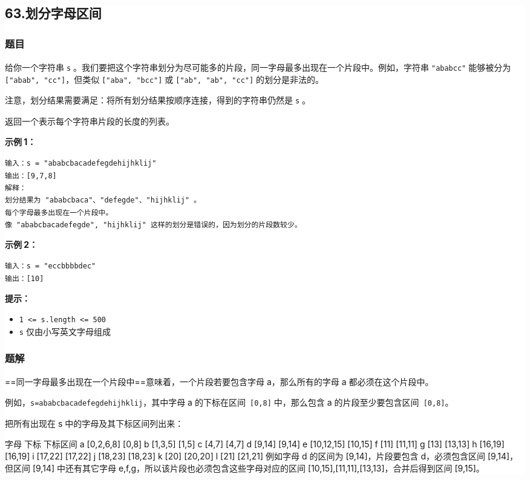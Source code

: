 ## 63.划分字母区间

### 题目

给你一个字符串 `s` 。我们要把这个字符串划分为尽可能多的片段，同一字母最多出现在一个片段中。例如，字符串 `"ababcc"` 能够被分为 `["abab", "cc"]`，但类似 `["aba", "bcc"]` 或 `["ab", "ab", "cc"]` 的划分是非法的。

注意，划分结果需要满足：将所有划分结果按顺序连接，得到的字符串仍然是 `s` 。

返回一个表示每个字符串片段的长度的列表。

 

**示例 1：**

```
输入：s = "ababcbacadefegdehijhklij"
输出：[9,7,8]
解释：
划分结果为 "ababcbaca"、"defegde"、"hijhklij" 。
每个字母最多出现在一个片段中。
像 "ababcbacadefegde", "hijhklij" 这样的划分是错误的，因为划分的片段数较少。 
```

**示例 2：**

```
输入：s = "eccbbbbdec"
输出：[10]
```

 

**提示：**

- `1 <= s.length <= 500`
- `s` 仅由小写英文字母组成

### 题解

==同一字母最多出现在一个片段中==意味着，一个片段若要包含字母 a，那么所有的字母 a 都必须在这个片段中。

例如，`s=ababcbacadefegdehijhklij`，其中字母 a 的下标在区间` [0,8]` 中，那么包含 a 的片段至少要包含区间` [0,8]`。

把所有出现在 s 中的字母及其下标区间列出来：

字母	下标	下标区间
a	[0,2,6,8]	[0,8]
b	[1,3,5]	[1,5]
c	[4,7]	[4,7]
d	[9,14]	[9,14]
e	[10,12,15]	[10,15]
f	[11]	[11,11]
g	[13]	[13,13]
h	[16,19]	[16,19]
i	[17,22]	[17,22]
j	[18,23]	[18,23]
k	[20]	[20,20]
l	[21]	[21,21]
例如字母 d 的区间为 [9,14]，片段要包含 d，必须包含区间 [9,14]，但区间 [9,14] 中还有其它字母 e,f,g，所以该片段也必须包含这些字母对应的区间 [10,15],[11,11],[13,13]，合并后得到区间 [9,15]。
